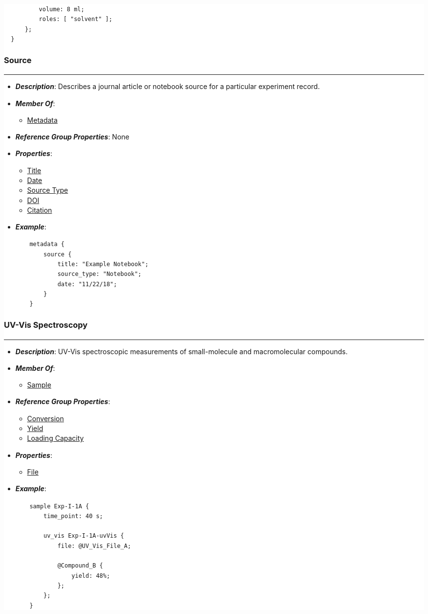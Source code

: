   ```cmdl
            volume: 8 ml;
            roles: [ "solvent" ];
        };
    }
  ```

### Source

---

- **_Description_**: Describes a journal article or notebook source for a particular experiment record.
- **_Member Of_**:
  - [Metadata](#metadata)
- **_Reference Group Properties_**: None
- **_Properties_**:
  - [Title](properties.md#title)
  - [Date](properties.md#date)
  - [Source Type](properties.md#source-type)
  - [DOI](properties.md#doi)
  - [Citation](properties.md#citation)
- **_Example_**:

  ```cmdl
      metadata {
          source {
              title: "Example Notebook";
              source_type: "Notebook";
              date: "11/22/18";
          }
      }
  ```

### UV-Vis Spectroscopy

---

- **_Description_**: UV-Vis spectroscopic measurements of small-molecule and macromolecular compounds.
- **_Member Of_**:
  - [Sample](#sample)
- **_Reference Group Properties_**:
  - [Conversion](properties.md#conversion)
  - [Yield](properties.md#yield)
  - [Loading Capacity](properties.md#loading-capacity)
- **_Properties_**:
  - [File]()
- **_Example_**:

  ```cmdl{4-12}
      sample Exp-I-1A {
          time_point: 40 s;

          uv_vis Exp-I-1A-uvVis {
              file: @UV_Vis_File_A;

              @Compound_B {
                  yield: 48%;
              };
          };
      }
  ```
